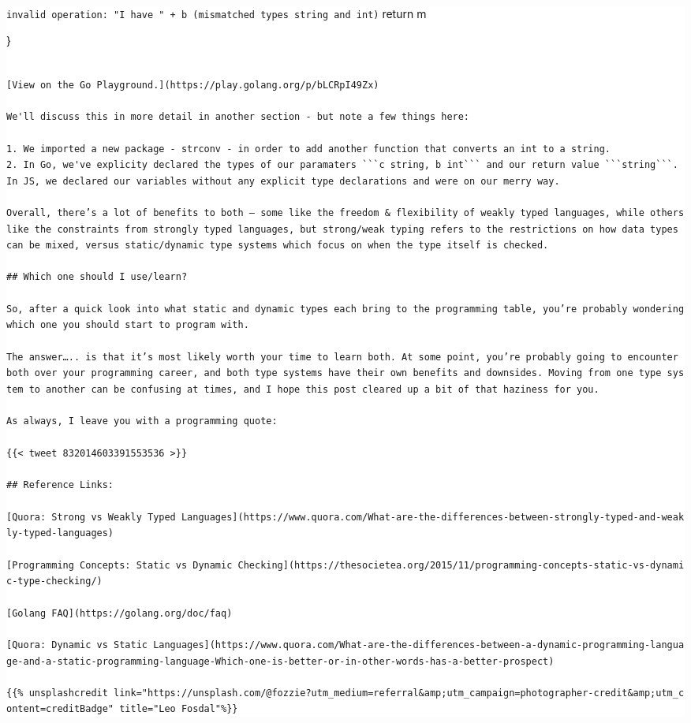 ```invalid operation: "I have " + b (mismatched types string and int)``` 
    return m

}
```

[View on the Go Playground.](https://play.golang.org/p/bLCRpI49Zx)

We'll discuss this in more detail in another section - but note a few things here:

1. We imported a new package - strconv - in order to add another function that converts an int to a string.
2. In Go, we've explicity declared the types of our paramaters ```c string, b int``` and our return value ```string```. In JS, we declared our variables without any explicit type declarations and were on our merry way.

Overall, there’s a lot of benefits to both – some like the freedom & flexibility of weakly typed languages, while others like the constraints from strongly typed languages, but strong/weak typing refers to the restrictions on how data types can be mixed, versus static/dynamic type systems which focus on when the type itself is checked.

## Which one should I use/learn?

So, after a quick look into what static and dynamic types each bring to the programming table, you’re probably wondering which one you should start to program with.

The answer….. is that it’s most likely worth your time to learn both. At some point, you’re probably going to encounter both over your programming career, and both type systems have their own benefits and downsides. Moving from one type system to another can be confusing at times, and I hope this post cleared up a bit of that haziness for you.

As always, I leave you with a programming quote:

{{< tweet 832014603391553536 >}}

## Reference Links:

[Quora: Strong vs Weakly Typed Languages](https://www.quora.com/What-are-the-differences-between-strongly-typed-and-weakly-typed-languages)

[Programming Concepts: Static vs Dynamic Checking](https://thesocietea.org/2015/11/programming-concepts-static-vs-dynamic-type-checking/)

[Golang FAQ](https://golang.org/doc/faq)

[Quora: Dynamic vs Static Languages](https://www.quora.com/What-are-the-differences-between-a-dynamic-programming-language-and-a-static-programming-language-Which-one-is-better-or-in-other-words-has-a-better-prospect)

{{% unsplashcredit link="https://unsplash.com/@fozzie?utm_medium=referral&amp;utm_campaign=photographer-credit&amp;utm_content=creditBadge" title="Leo Fosdal"%}}
